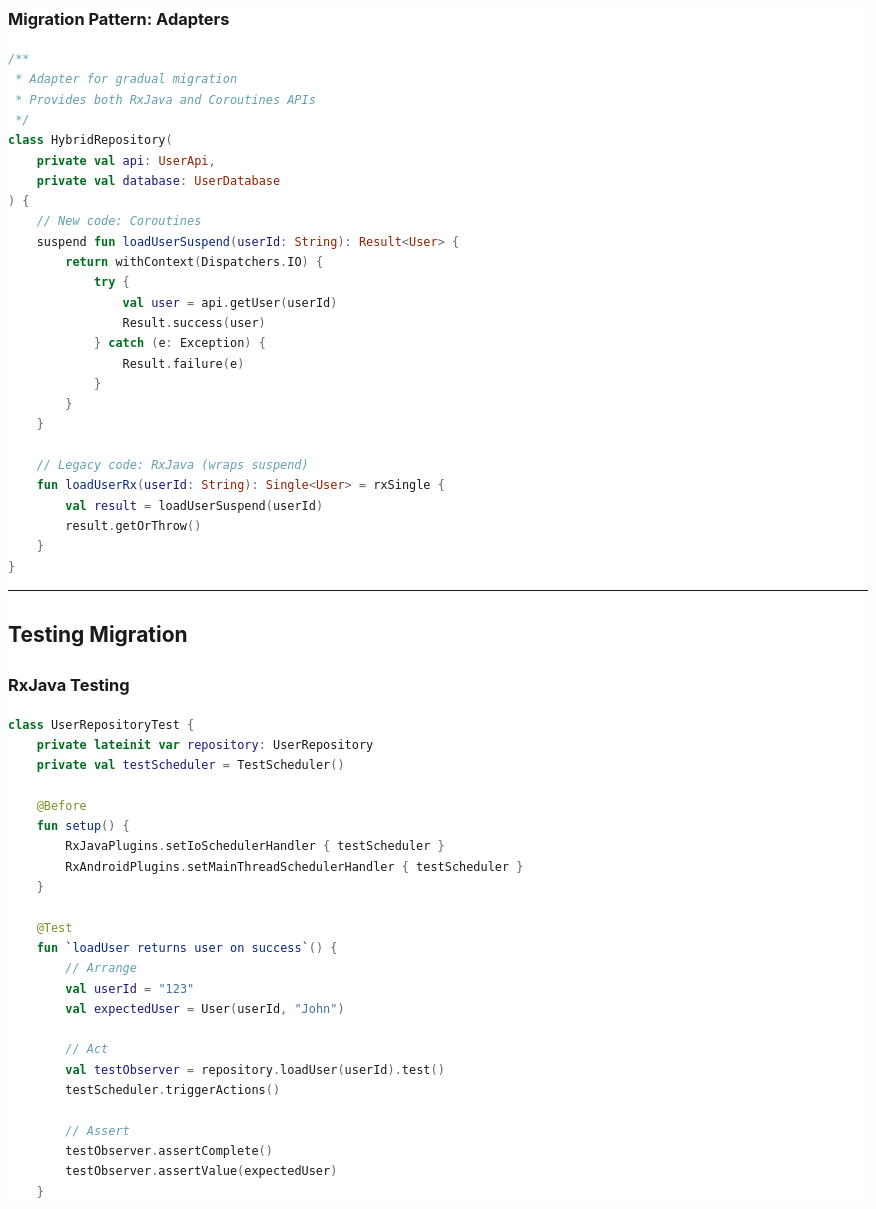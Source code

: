 
### Migration Pattern: Adapters

```kotlin
/**
 * Adapter for gradual migration
 * Provides both RxJava and Coroutines APIs
 */
class HybridRepository(
    private val api: UserApi,
    private val database: UserDatabase
) {
    // New code: Coroutines
    suspend fun loadUserSuspend(userId: String): Result<User> {
        return withContext(Dispatchers.IO) {
            try {
                val user = api.getUser(userId)
                Result.success(user)
            } catch (e: Exception) {
                Result.failure(e)
            }
        }
    }

    // Legacy code: RxJava (wraps suspend)
    fun loadUserRx(userId: String): Single<User> = rxSingle {
        val result = loadUserSuspend(userId)
        result.getOrThrow()
    }
}
```

---

## Testing Migration

### RxJava Testing

```kotlin
class UserRepositoryTest {
    private lateinit var repository: UserRepository
    private val testScheduler = TestScheduler()

    @Before
    fun setup() {
        RxJavaPlugins.setIoSchedulerHandler { testScheduler }
        RxAndroidPlugins.setMainThreadSchedulerHandler { testScheduler }
    }

    @Test
    fun `loadUser returns user on success`() {
        // Arrange
        val userId = "123"
        val expectedUser = User(userId, "John")

        // Act
        val testObserver = repository.loadUser(userId).test()
        testScheduler.triggerActions()

        // Assert
        testObserver.assertComplete()
        testObserver.assertValue(expectedUser)
    }

```